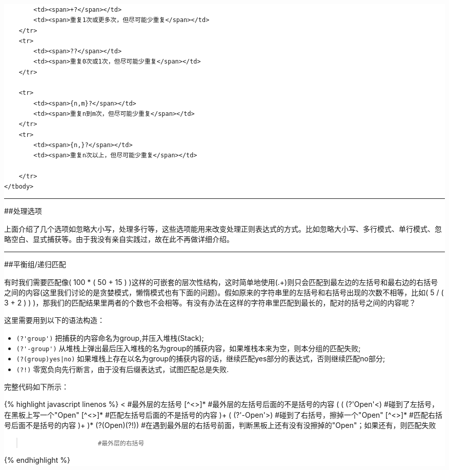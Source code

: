 			<td><span>+?</span></td>
			<td><span>重复1次或更多次，但尽可能少重复</span></td>
		</tr>
		<tr>
			<td><span>??</span></td>
			<td><span>重复0次或1次，但尽可能少重复</span></td>
		</tr>

		<tr>
			<td><span>{n,m}?</span></td>
			<td><span>重复n到m次，但尽可能少重复</span></td>
		</tr>
		<tr>
			<td><span>{n,}?</span></td>
			<td><span>重复n次以上，但尽可能少重复</span></td>

		</tr>
	</tbody>
</table>

----

##处理选项

上面介绍了几个选项如忽略大小写，处理多行等，这些选项能用来改变处理正则表达式的方式。比如忽略大小写、多行模式、单行模式、忽略空白、显式捕获等。由于我没有亲自实践过，故在此不再做详细介绍。

----

##平衡组/递归匹配

有时我们需要匹配像( 100 * ( 50 + 15 ) )这样的可嵌套的层次性结构，这时简单地使用\(.+\)则只会匹配到最左边的左括号和最右边的右括号之间的内容(这里我们讨论的是贪婪模式，懒惰模式也有下面的问题)。假如原来的字符串里的左括号和右括号出现的次数不相等，比如( 5 / ( 3 + 2 ) ) )，那我们的匹配结果里两者的个数也不会相等。有没有办法在这样的字符串里匹配到最长的，配对的括号之间的内容呢？

这里需要用到以下的语法构造：

* `(?'group')` 把捕获的内容命名为group,并压入堆栈(Stack);
* `(?'-group')` 从堆栈上弹出最后压入堆栈的名为group的捕获内容，如果堆栈本来为空，则本分组的匹配失败;
* `(?(group)yes|no)` 如果堆栈上存在以名为group的捕获内容的话，继续匹配yes部分的表达式，否则继续匹配no部分;
* `(?!)` 零宽负向先行断言，由于没有后缀表达式，试图匹配总是失败.

完整代码如下所示：

{% highlight javascript linenos %} 
<                         #最外层的左括号
    [^<>]*                #最外层的左括号后面的不是括号的内容
    (
        (
            (?'Open'<)    #碰到了左括号，在黑板上写一个"Open"
            [^<>]*       #匹配左括号后面的不是括号的内容
        )+
        (
            (?'-Open'>)   #碰到了右括号，擦掉一个"Open"
            [^<>]*        #匹配右括号后面不是括号的内容
        )+
    )*
    (?(Open)(?!))         #在遇到最外层的右括号前面，判断黑板上还有没有没擦掉的"Open"；如果还有，则匹配失败

>                         #最外层的右括号
{% endhighlight %}
